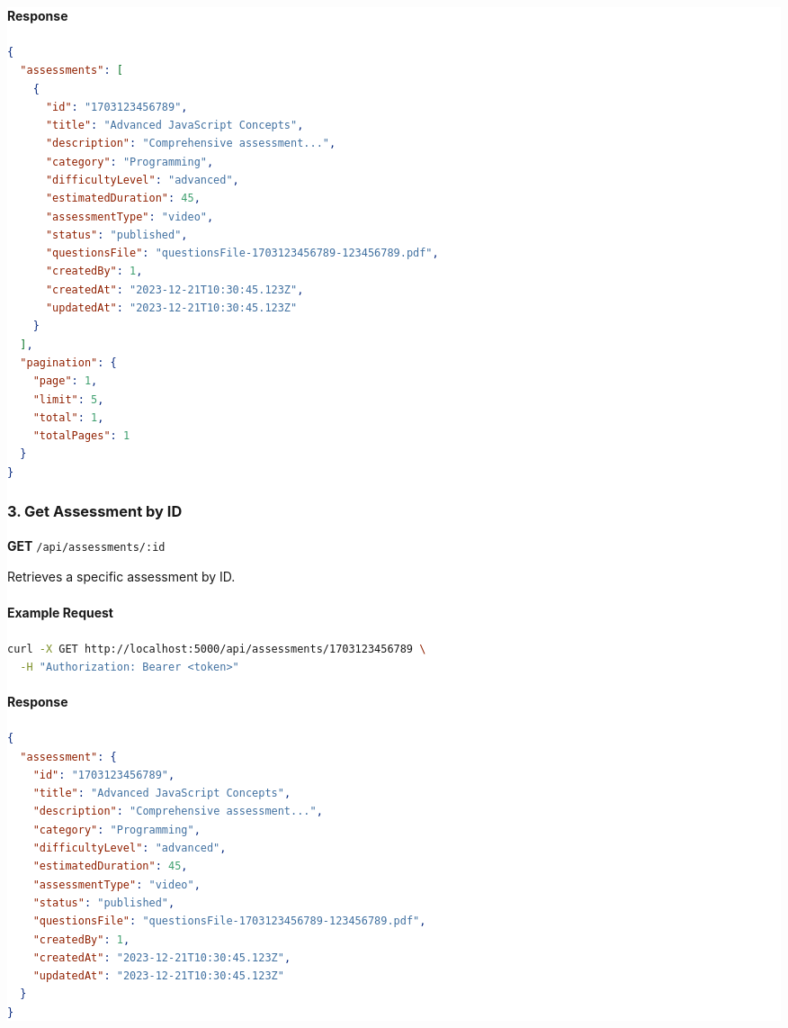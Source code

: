 #### Response
```json
{
  "assessments": [
    {
      "id": "1703123456789",
      "title": "Advanced JavaScript Concepts",
      "description": "Comprehensive assessment...",
      "category": "Programming",
      "difficultyLevel": "advanced",
      "estimatedDuration": 45,
      "assessmentType": "video",
      "status": "published",
      "questionsFile": "questionsFile-1703123456789-123456789.pdf",
      "createdBy": 1,
      "createdAt": "2023-12-21T10:30:45.123Z",
      "updatedAt": "2023-12-21T10:30:45.123Z"
    }
  ],
  "pagination": {
    "page": 1,
    "limit": 5,
    "total": 1,
    "totalPages": 1
  }
}
```

### 3. Get Assessment by ID
**GET** `/api/assessments/:id`

Retrieves a specific assessment by ID.

#### Example Request
```bash
curl -X GET http://localhost:5000/api/assessments/1703123456789 \
  -H "Authorization: Bearer <token>"
```

#### Response
```json
{
  "assessment": {
    "id": "1703123456789",
    "title": "Advanced JavaScript Concepts",
    "description": "Comprehensive assessment...",
    "category": "Programming",
    "difficultyLevel": "advanced",
    "estimatedDuration": 45,
    "assessmentType": "video",
    "status": "published",
    "questionsFile": "questionsFile-1703123456789-123456789.pdf",
    "createdBy": 1,
    "createdAt": "2023-12-21T10:30:45.123Z",
    "updatedAt": "2023-12-21T10:30:45.123Z"
  }
}
```
